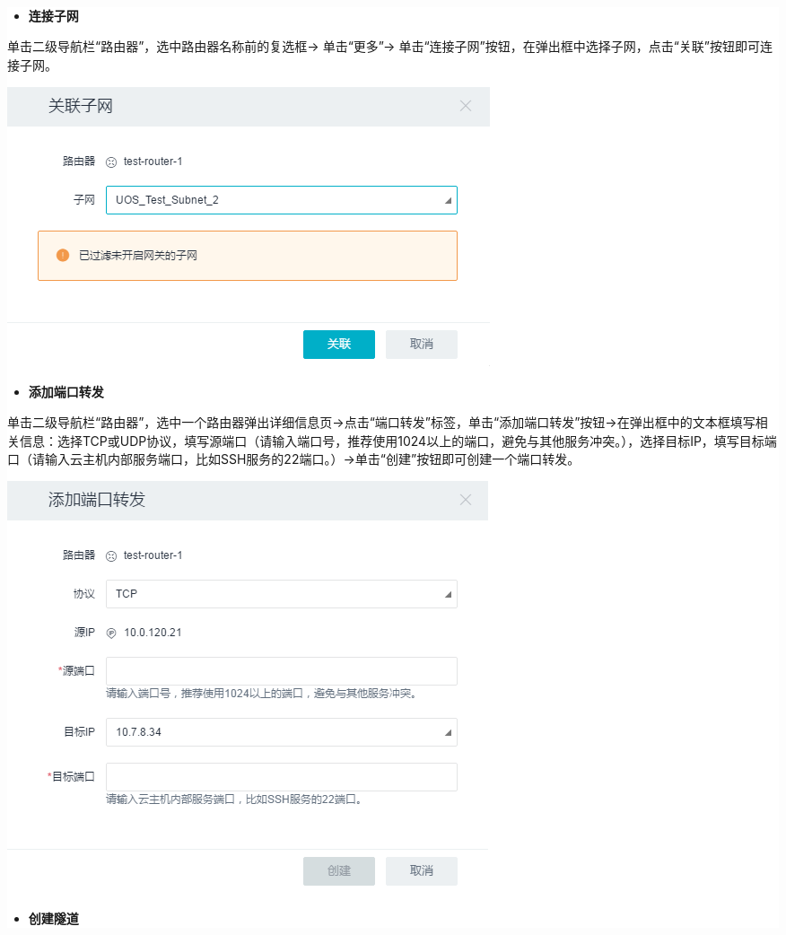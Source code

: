 * __连接子网__

单击二级导航栏“路由器”，选中路由器名称前的复选框-> 单击“更多”-> 单击“连接子网”按钮，在弹出框中选择子网，点击“关联”按钮即可连接子网。

![](../../img/Project/Network/连接子网.png)

* __添加端口转发__ 

单击二级导航栏“路由器”，选中一个路由器弹出详细信息页->点击“端口转发”标签，单击“添加端口转发”按钮->在弹出框中的文本框填写相关信息：选择TCP或UDP协议，填写源端口（请输入端口号，推荐使用1024以上的端口，避免与其他服务冲突。），选择目标IP，填写目标端口（请输入云主机内部服务端口，比如SSH服务的22端口。）->单击“创建”按钮即可创建一个端口转发。

![](../../img/Project/Network/添加端口转发.png)

* __创建隧道__ 

